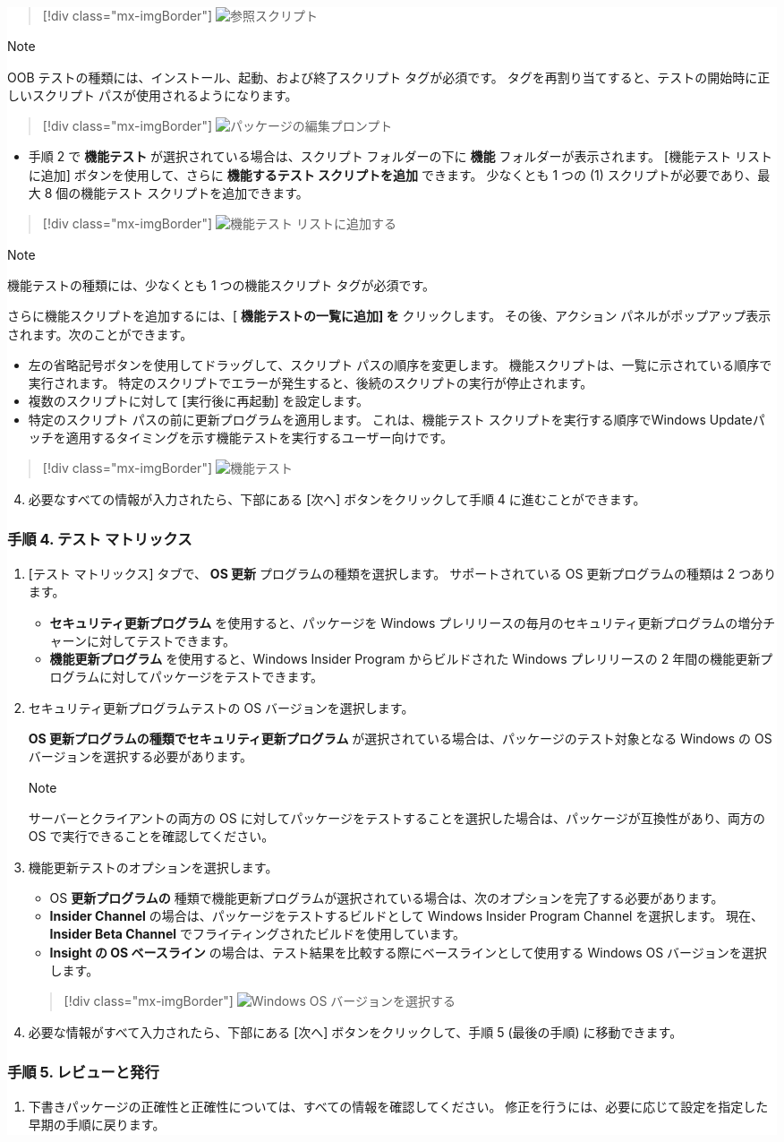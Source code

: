    > [!div class="mx-imgBorder"]
   > ![参照スクリプト](Media/testapplication11.png)

   > [!NOTE]
   > OOB テストの種類には、インストール、起動、および終了スクリプト タグが必須です。 タグを再割り当てすると、テストの開始時に正しいスクリプト パスが使用されるようになります。

   > [!div class="mx-imgBorder"]
   > ![パッケージの編集プロンプト](Media/testapplication11-2.png)

   - 手順 2 で **機能テスト** が選択されている場合は、スクリプト フォルダーの下に **機能** フォルダーが表示されます。 [機能テスト リストに追加] ボタンを使用して、さらに **機能するテスト スクリプトを追加** できます。 少なくとも 1 つの (1) スクリプトが必要であり、最大 8 個の機能テスト スクリプトを追加できます。

   > [!div class="mx-imgBorder"]
   > ![機能テスト リストに追加する](Media/testapplication12.png)

   > [!NOTE]
   > 機能テストの種類には、少なくとも 1 つの機能スクリプト タグが必須です。

   さらに機能スクリプトを追加するには、[ **機能テストの一覧に追加] を** クリックします。 その後、アクション パネルがポップアップ表示されます。次のことができます。
   - 左の省略記号ボタンを使用してドラッグして、スクリプト パスの順序を変更します。 機能スクリプトは、一覧に示されている順序で実行されます。 特定のスクリプトでエラーが発生すると、後続のスクリプトの実行が停止されます。
   - 複数のスクリプトに対して [実行後に再起動] を設定します。
   - 特定のスクリプト パスの前に更新プログラムを適用します。 これは、機能テスト スクリプトを実行する順序でWindows Updateパッチを適用するタイミングを示す機能テストを実行するユーザー向けです。

   > [!div class="mx-imgBorder"]
   > ![機能テスト](Media/testapplication13.png)

4. 必要なすべての情報が入力されたら、下部にある [次へ] ボタンをクリックして手順 4 に進むことができます。

### <a name="step-4-test-matrix"></a>手順 4. テスト マトリックス

1. [テスト マトリックス] タブで、 **OS 更新** プログラムの種類を選択します。 サポートされている OS 更新プログラムの種類は 2 つあります。
   - **セキュリティ更新プログラム** を使用すると、パッケージを Windows プレリリースの毎月のセキュリティ更新プログラムの増分チャーンに対してテストできます。
   - **機能更新プログラム** を使用すると、Windows Insider Program からビルドされた Windows プレリリースの 2 年間の機能更新プログラムに対してパッケージをテストできます。

2. セキュリティ更新プログラムテストの OS バージョンを選択します。

   **OS 更新プログラムの種類でセキュリティ更新プログラム** が選択されている場合は、パッケージのテスト対象となる Windows の OS バージョンを選択する必要があります。

   > [!NOTE]
   > サーバーとクライアントの両方の OS に対してパッケージをテストすることを選択した場合は、パッケージが互換性があり、両方の OS で実行できることを確認してください。

3. 機能更新テストのオプションを選択します。
   - OS **更新プログラムの** 種類で機能更新プログラムが選択されている場合は、次のオプションを完了する必要があります。
   - **Insider Channel** の場合は、パッケージをテストするビルドとして Windows Insider Program Channel を選択します。 現在、 **Insider Beta Channel** でフライティングされたビルドを使用しています。
   - **Insight の OS ベースライン** の場合は、テスト結果を比較する際にベースラインとして使用する Windows OS バージョンを選択します。

   > [!div class="mx-imgBorder"]
   > ![Windows OS バージョンを選択する](Media/testapplication14.png)

4. 必要な情報がすべて入力されたら、下部にある [次へ] ボタンをクリックして、手順 5 (最後の手順) に移動できます。

### <a name="step-5-review--publish"></a>手順 5.  レビューと発行

1. 下書きパッケージの正確性と正確性については、すべての情報を確認してください。 修正を行うには、必要に応じて設定を指定した早期の手順に戻ります。
